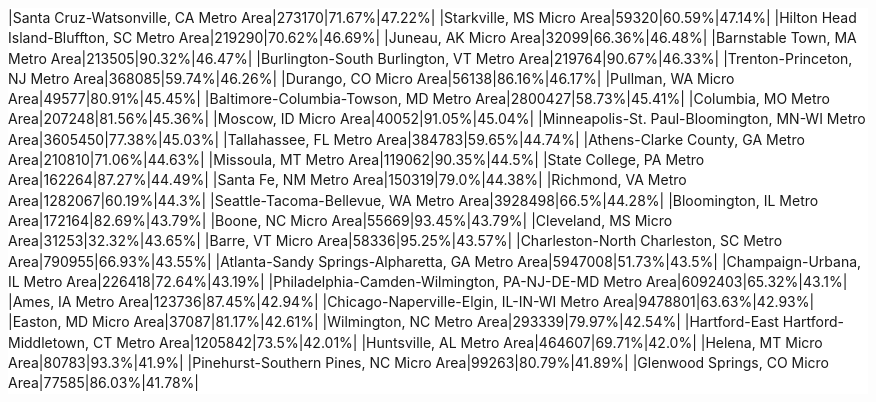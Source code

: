 |Santa Cruz-Watsonville, CA Metro Area|273170|71.67%|47.22%|
|Starkville, MS Micro Area|59320|60.59%|47.14%|
|Hilton Head Island-Bluffton, SC Metro Area|219290|70.62%|46.69%|
|Juneau, AK Micro Area|32099|66.36%|46.48%|
|Barnstable Town, MA Metro Area|213505|90.32%|46.47%|
|Burlington-South Burlington, VT Metro Area|219764|90.67%|46.33%|
|Trenton-Princeton, NJ Metro Area|368085|59.74%|46.26%|
|Durango, CO Micro Area|56138|86.16%|46.17%|
|Pullman, WA Micro Area|49577|80.91%|45.45%|
|Baltimore-Columbia-Towson, MD Metro Area|2800427|58.73%|45.41%|
|Columbia, MO Metro Area|207248|81.56%|45.36%|
|Moscow, ID Micro Area|40052|91.05%|45.04%|
|Minneapolis-St. Paul-Bloomington, MN-WI Metro Area|3605450|77.38%|45.03%|
|Tallahassee, FL Metro Area|384783|59.65%|44.74%|
|Athens-Clarke County, GA Metro Area|210810|71.06%|44.63%|
|Missoula, MT Metro Area|119062|90.35%|44.5%|
|State College, PA Metro Area|162264|87.27%|44.49%|
|Santa Fe, NM Metro Area|150319|79.0%|44.38%|
|Richmond, VA Metro Area|1282067|60.19%|44.3%|
|Seattle-Tacoma-Bellevue, WA Metro Area|3928498|66.5%|44.28%|
|Bloomington, IL Metro Area|172164|82.69%|43.79%|
|Boone, NC Micro Area|55669|93.45%|43.79%|
|Cleveland, MS Micro Area|31253|32.32%|43.65%|
|Barre, VT Micro Area|58336|95.25%|43.57%|
|Charleston-North Charleston, SC Metro Area|790955|66.93%|43.55%|
|Atlanta-Sandy Springs-Alpharetta, GA Metro Area|5947008|51.73%|43.5%|
|Champaign-Urbana, IL Metro Area|226418|72.64%|43.19%|
|Philadelphia-Camden-Wilmington, PA-NJ-DE-MD Metro Area|6092403|65.32%|43.1%|
|Ames, IA Metro Area|123736|87.45%|42.94%|
|Chicago-Naperville-Elgin, IL-IN-WI Metro Area|9478801|63.63%|42.93%|
|Easton, MD Micro Area|37087|81.17%|42.61%|
|Wilmington, NC Metro Area|293339|79.97%|42.54%|
|Hartford-East Hartford-Middletown, CT Metro Area|1205842|73.5%|42.01%|
|Huntsville, AL Metro Area|464607|69.71%|42.0%|
|Helena, MT Micro Area|80783|93.3%|41.9%|
|Pinehurst-Southern Pines, NC Micro Area|99263|80.79%|41.89%|
|Glenwood Springs, CO Micro Area|77585|86.03%|41.78%|